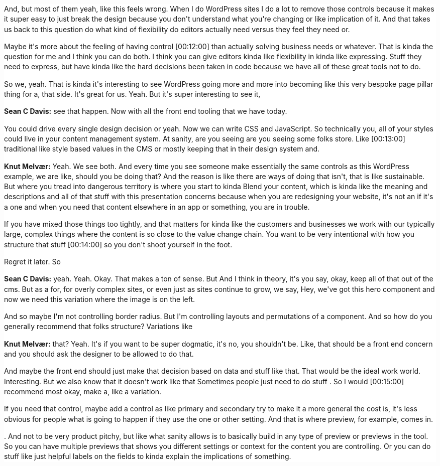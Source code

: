 And, but most of them yeah, like this feels wrong. When I do WordPress sites I do a lot to remove those controls because it makes it super easy to just break the design because you don't understand what you're changing or like implication of it. And that takes us back to this question do what kind of flexibility do editors actually need versus they feel they need or.

Maybe it's more about the feeling of having control [00:12:00] than actually solving business needs or whatever. That is kinda the question for me and I think you can do both. I think you can give editors kinda like flexibility in kinda like expressing. Stuff they need to express, but have kinda like the hard decisions been taken in code because we have all of these great tools not to do.

So we, yeah. That is kinda it's interesting to see WordPress going more and more into becoming like this very bespoke page pillar thing for a, that side. It's great for us. Yeah. But it's super interesting to see it, 

**Sean C Davis:** see that happen. Now with all the front end tooling that we have today.

You could drive every single design decision or yeah. Now we can write CSS and JavaScript. So technically you, all of your styles could live in your content management system. At sanity, are you seeing are you seeing some folks store. Like [00:13:00] traditional like style based values in the CMS or mostly keeping that in their design system and.

**Knut Melvær:** Yeah. We see both. And every time you see someone make essentially the same controls as this WordPress example, we are like, should you be doing that? And the reason is like there are ways of doing that isn't, that is like sustainable. But where you tread into dangerous territory is where you start to kinda Blend your content, which is kinda like the meaning and descriptions and all of that stuff with this presentation concerns because when you are redesigning your website, it's not an if it's a one and when you need that content elsewhere in an app or something, you are in trouble.

If you have mixed those things too tightly, and that matters for kinda like the customers and businesses we work with our typically large, complex things where the content is so close to the value change chain. You want to be very intentional with how you structure that stuff [00:14:00] so you don't shoot yourself in the foot.

Regret it later. So 

**Sean C Davis:** yeah. Yeah. Okay. That makes a ton of sense. But And I think in theory, it's you say, okay, keep all of that out of the cms. But as a for, for overly complex sites, or even just as sites continue to grow, we say, Hey, we've got this hero component and now we need this variation where the image is on the left.

And so maybe I'm not controlling border radius. But I'm controlling layouts and permutations of a component. And so how do you generally recommend that folks structure? Variations like 

**Knut Melvær:** that? Yeah. It's if you want to be super dogmatic, it's no, you shouldn't be. Like, that should be a front end concern and you should ask the designer to be allowed to do that.

And maybe the front end should just make that decision based on data and stuff like that. That would be the ideal work world. Interesting. But we also know that it doesn't work like that Sometimes people just need to do stuff . So I would [00:15:00] recommend most okay, make a, like a variation.

If you need that control, maybe add a control as like primary and secondary try to make it a more general the cost is, it's less obvious for people what is going to happen if they use the one or other setting. And that is where preview, for example, comes in.

. And not to be very product pitchy, but like what sanity allows is to basically build in any type of preview or previews in the tool. So you can have multiple previews that shows you different settings or context for the content you are controlling. Or you can do stuff like just helpful labels on the fields to kinda explain the implications of something.
